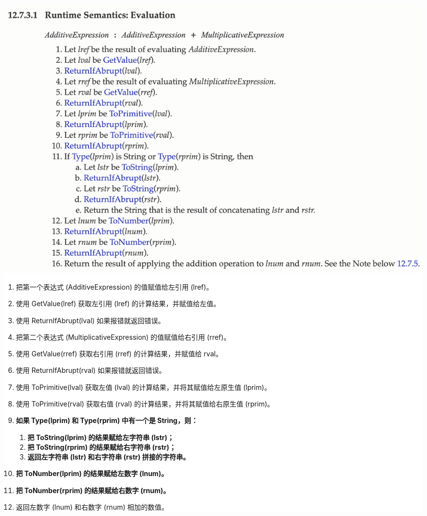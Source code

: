 ![image-20220809220401517](..\typora-user-images\image-20220809220401517.png)

1. 把第一个表达式 (AdditiveExpression) 的值赋值给左引用 (lref)。

2. 使用 GetValue(lref) 获取左引用 (lref) 的计算结果，并赋值给左值。

3. 使用 ReturnIfAbrupt(lval) 如果报错就返回错误。

4. 把第二个表达式 (MultiplicativeExpression) 的值赋值给右引用 (rref)。

5. 使用 GetValue(rref) 获取右引用 (rref) 的计算结果，并赋值给 rval。

6. 使用 ReturnIfAbrupt(rval) 如果报错就返回错误。

7. 使用 ToPrimitive(lval) 获取左值 (lval) 的计算结果，并将其赋值给左原生值 (lprim)。

8. 使用 ToPrimitive(rval) 获取右值 (rval) 的计算结果，并将其赋值给右原生值 (rprim)。

9. **如果 Type(lprim) 和 Type(rprim) 中有一个是 String，则：**

   1. **把 ToString(lprim) 的结果赋给左字符串 (lstr)；**
   2. **把 ToString(rprim) 的结果赋给右字符串 (rstr)；**
   3. **返回左字符串 (lstr) 和右字符串 (rstr) 拼接的字符串。**

10. **把 ToNumber(lprim) 的结果赋给左数字 (lnum)。**

11. **把 ToNumber(rprim) 的结果赋给右数字 (rnum)。**

12. 返回左数字 (lnum) 和右数字 (rnum) 相加的数值。

